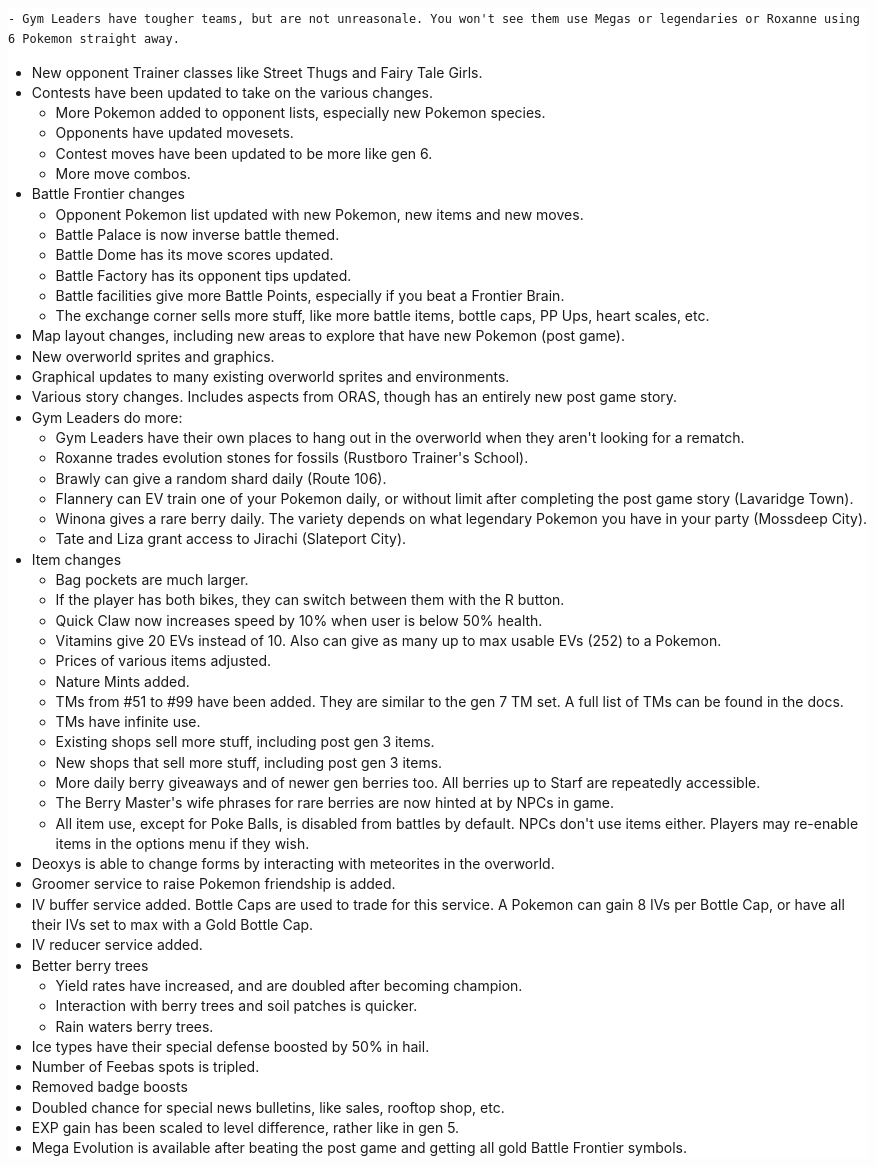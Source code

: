 	- Gym Leaders have tougher teams, but are not unreasonale. You won't see them use Megas or legendaries or Roxanne using 6 Pokemon straight away.
- New opponent Trainer classes like Street Thugs and Fairy Tale Girls.
- Contests have been updated to take on the various changes.
	- More Pokemon added to opponent lists, especially new Pokemon species.
	- Opponents have updated movesets.
	- Contest moves have been updated to be more like gen 6.
	- More move combos.
- Battle Frontier changes
	- Opponent Pokemon list updated with new Pokemon, new items and new moves.
	- Battle Palace is now inverse battle themed.
	- Battle Dome has its move scores updated.
	- Battle Factory has its opponent tips updated.
	- Battle facilities give more Battle Points, especially if you beat a Frontier Brain.
	- The exchange corner sells more stuff, like more battle items, bottle caps, PP Ups, heart scales, etc.
- Map layout changes, including new areas to explore that have new Pokemon (post game).
- New overworld sprites and graphics.
- Graphical updates to many existing overworld sprites and environments.
- Various story changes. Includes aspects from ORAS, though has an entirely new post game story.
- Gym Leaders do more:
	- Gym Leaders have their own places to hang out in the overworld when they aren't looking for a rematch.
	- Roxanne trades evolution stones for fossils (Rustboro Trainer's School).
	- Brawly can give a random shard daily (Route 106).
	- Flannery can EV train one of your Pokemon daily, or without limit after completing the post game story (Lavaridge Town).
	- Winona gives a rare berry daily. The variety depends on what legendary Pokemon you have in your party (Mossdeep City).
	- Tate and Liza grant access to Jirachi (Slateport City).
- Item changes
	- Bag pockets are much larger.
	- If the player has both bikes, they can switch between them with the R button.
	- Quick Claw now increases speed by 10% when user is below 50% health.
	- Vitamins give 20 EVs instead of 10. Also can give as many up to max usable EVs (252) to a Pokemon.
	- Prices of various items adjusted.
	- Nature Mints added.
	- TMs from #51 to #99 have been added. They are similar to the gen 7 TM set. A full list of TMs can be found in the docs.
	- TMs have infinite use.
	- Existing shops sell more stuff, including post gen 3 items.
	- New shops that sell more stuff, including post gen 3 items.
	- More daily berry giveaways and of newer gen berries too. All berries up to Starf are repeatedly accessible.
	- The Berry Master's wife phrases for rare berries are now hinted at by NPCs in game.
	- All item use, except for Poke Balls, is disabled from battles by default. NPCs don't use items either. Players may re-enable items in the options menu if they wish.
- Deoxys is able to change forms by interacting with meteorites in the overworld.
- Groomer service to raise Pokemon friendship is added.
- IV buffer service added. Bottle Caps are used to trade for this service. A Pokemon can gain 8 IVs per Bottle Cap, or have all their IVs set to max with a Gold Bottle Cap.
- IV reducer service added.
- Better berry trees
	- Yield rates have increased, and are doubled after becoming champion.
	- Interaction with berry trees and soil patches is quicker.
	- Rain waters berry trees.
- Ice types have their special defense boosted by 50% in hail.
- Number of Feebas spots is tripled.
- Removed badge boosts
- Doubled chance for special news bulletins, like sales, rooftop shop, etc.
- EXP gain has been scaled to level difference, rather like in gen 5.
- Mega Evolution is available after beating the post game and getting all gold Battle Frontier symbols. 